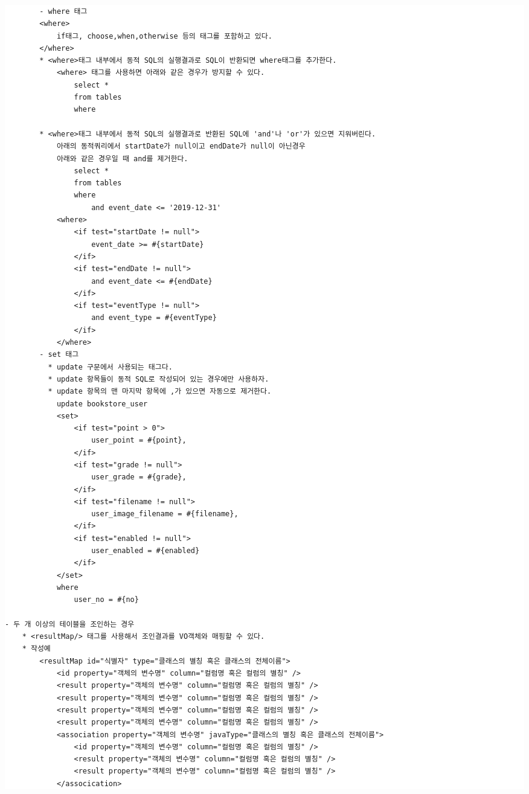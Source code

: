 			- where 태그
			<where>
				if태그, choose,when,otherwise 등의 태그를 포함하고 있다.
			</where>
			* <where>태그 내부에서 동적 SQL의 실행결과로 SQL이 반환되면 where태그를 추가한다.
				<where> 태그를 사용하면 아래와 같은 경우가 방지할 수 있다.
					select *
					from tables
					where
			
			* <where>태그 내부에서 동적 SQL의 실행결과로 반환된 SQL에 'and'나 'or'가 있으면 지워버린다.
				아래의 동적쿼리에서 startDate가 null이고 endDate가 null이 아닌경우
				아래와 같은 경우일 때 and를 제거한다.
					select *
					from tables
					where 
						and event_date <= '2019-12-31'
				<where>
					<if test="startDate != null">
						event_date >= #{startDate}
					</if>
					<if test="endDate != null">
						and event_date <= #{endDate}
					</if>
					<if test="eventType != null">
						and event_type = #{eventType}
					</if>
				</where>
			- set 태그
			  * update 구문에서 사용되는 태그다.
			  * update 항목들이 동적 SQL로 작성되어 있는 경우에만 사용하자.
			  * update 항목의 맨 마지막 항목에 ,가 있으면 자동으로 제거한다.
				update bookstore_user
				<set>
					<if test="point > 0">      
						user_point = #{point},
					</if>
					<if test="grade != null">   
						user_grade = #{grade},
					</if>
					<if test="filename != null"> 
						user_image_filename = #{filename},
					</if>
					<if test="enabled != null">
						user_enabled = #{enabled}
					</if>
				</set>
				where
					user_no = #{no}

	- 두 개 이상의 테이블을 조인하는 경우
		* <resultMap/> 태그를 사용해서 조인결과를 VO객체와 매핑할 수 있다.
		* 작성예
			<resultMap id="식별자" type="클래스의 별칭 혹은 클래스의 전체이름">
				<id property="객체의 변수명" column="컬럼명 혹은 컬럼의 별칭" />
				<result property="객체의 변수명" column="컬럼명 혹은 컬럼의 별칭" />
				<result property="객체의 변수명" column="컬럼명 혹은 컬럼의 별칭" />
				<result property="객체의 변수명" column="컬럼명 혹은 컬럼의 별칭" />
				<result property="객체의 변수명" column="컬럼명 혹은 컬럼의 별칭" />
				<association property="객체의 변수명" javaType="클래스의 별칭 혹은 클래스의 전체이름">
					<id property="객체의 변수명" column="컬럼명 혹은 컬럼의 별칭" />
					<result property="객체의 변수명" column="컬럼명 혹은 컬럼의 별칭" />
					<result property="객체의 변수명" column="컬럼명 혹은 컬럼의 별칭" />
				</assocication>